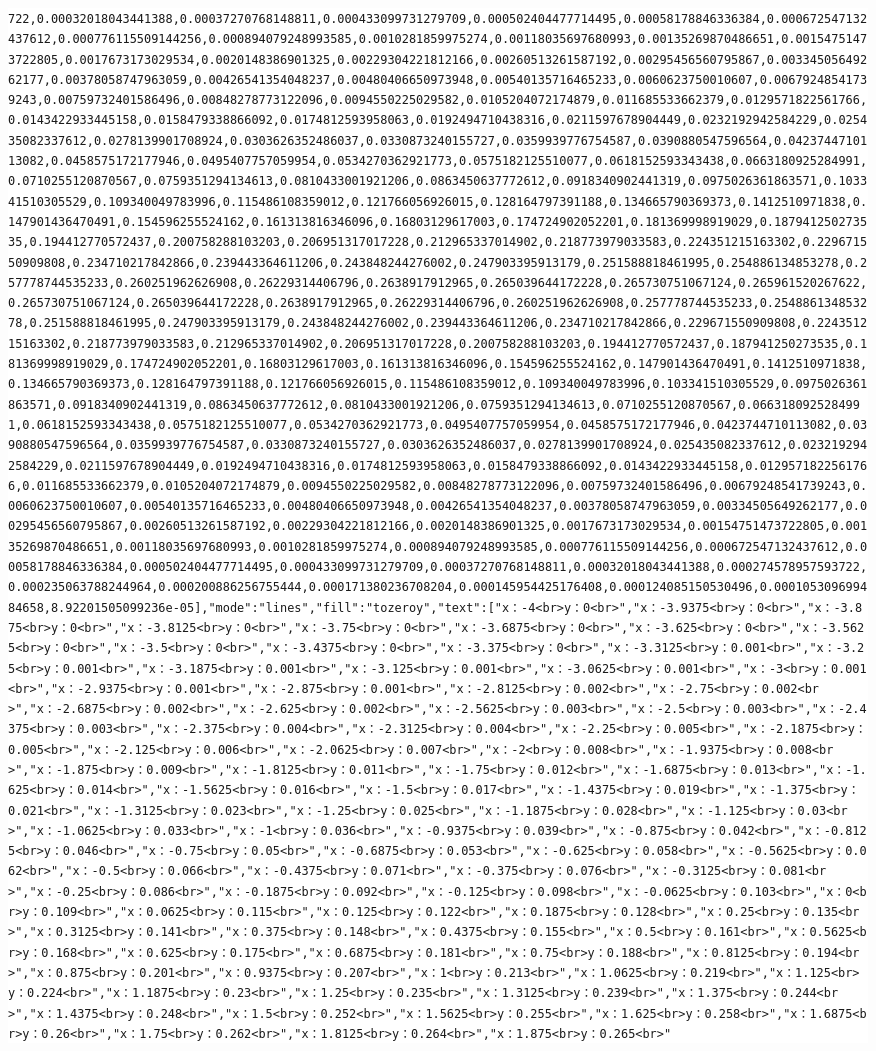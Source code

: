 ```{=html}
722,0.00032018043441388,0.00037270768148811,0.000433099731279709,0.000502404477714495,0.00058178846336384,0.000672547132437612,0.000776115509144256,0.000894079248993585,0.0010281859975274,0.00118035697680993,0.00135269870486651,0.00154751473722805,0.0017673173029534,0.0020148386901325,0.00229304221812166,0.00260513261587192,0.00295456560795867,0.00334505649262177,0.00378058747963059,0.00426541354048237,0.00480406650973948,0.00540135716465233,0.0060623750010607,0.00679248541739243,0.00759732401586496,0.00848278773122096,0.0094550225029582,0.0105204072174879,0.011685533662379,0.0129571822561766,0.0143422933445158,0.0158479338866092,0.0174812593958063,0.0192494710438316,0.0211597678904449,0.0232192942584229,0.025435082337612,0.0278139901708924,0.0303626352486037,0.0330873240155727,0.0359939776754587,0.0390880547596564,0.0423744710113082,0.0458575172177946,0.0495407757059954,0.0534270362921773,0.0575182125510077,0.0618152593343438,0.0663180925284991,0.0710255120870567,0.0759351294134613,0.0810433001921206,0.0863450637772612,0.0918340902441319,0.0975026361863571,0.103341510305529,0.109340049783996,0.115486108359012,0.121766056926015,0.128164797391188,0.134665790369373,0.1412510971838,0.147901436470491,0.154596255524162,0.161313816346096,0.16803129617003,0.174724902052201,0.181369998919029,0.187941250273535,0.194412770572437,0.200758288103203,0.206951317017228,0.212965337014902,0.218773979033583,0.224351215163302,0.229671550909808,0.234710217842866,0.239443364611206,0.243848244276002,0.247903395913179,0.251588818461995,0.254886134853278,0.257778744535233,0.260251962626908,0.26229314406796,0.2638917912965,0.265039644172228,0.265730751067124,0.265961520267622,0.265730751067124,0.265039644172228,0.2638917912965,0.26229314406796,0.260251962626908,0.257778744535233,0.254886134853278,0.251588818461995,0.247903395913179,0.243848244276002,0.239443364611206,0.234710217842866,0.229671550909808,0.224351215163302,0.218773979033583,0.212965337014902,0.206951317017228,0.200758288103203,0.194412770572437,0.187941250273535,0.181369998919029,0.174724902052201,0.16803129617003,0.161313816346096,0.154596255524162,0.147901436470491,0.1412510971838,0.134665790369373,0.128164797391188,0.121766056926015,0.115486108359012,0.109340049783996,0.103341510305529,0.0975026361863571,0.0918340902441319,0.0863450637772612,0.0810433001921206,0.0759351294134613,0.0710255120870567,0.0663180925284991,0.0618152593343438,0.0575182125510077,0.0534270362921773,0.0495407757059954,0.0458575172177946,0.0423744710113082,0.0390880547596564,0.0359939776754587,0.0330873240155727,0.0303626352486037,0.0278139901708924,0.025435082337612,0.0232192942584229,0.0211597678904449,0.0192494710438316,0.0174812593958063,0.0158479338866092,0.0143422933445158,0.0129571822561766,0.011685533662379,0.0105204072174879,0.0094550225029582,0.00848278773122096,0.00759732401586496,0.00679248541739243,0.0060623750010607,0.00540135716465233,0.00480406650973948,0.00426541354048237,0.00378058747963059,0.00334505649262177,0.00295456560795867,0.00260513261587192,0.00229304221812166,0.0020148386901325,0.0017673173029534,0.00154751473722805,0.00135269870486651,0.00118035697680993,0.0010281859975274,0.000894079248993585,0.000776115509144256,0.000672547132437612,0.00058178846336384,0.000502404477714495,0.000433099731279709,0.00037270768148811,0.00032018043441388,0.000274578957593722,0.000235063788244964,0.000200886256755444,0.000171380236708204,0.000145954425176408,0.000124085150530496,0.000105309699484658,8.92201505099236e-05],"mode":"lines","fill":"tozeroy","text":["x：-4<br>y：0<br>","x：-3.9375<br>y：0<br>","x：-3.875<br>y：0<br>","x：-3.8125<br>y：0<br>","x：-3.75<br>y：0<br>","x：-3.6875<br>y：0<br>","x：-3.625<br>y：0<br>","x：-3.5625<br>y：0<br>","x：-3.5<br>y：0<br>","x：-3.4375<br>y：0<br>","x：-3.375<br>y：0<br>","x：-3.3125<br>y：0.001<br>","x：-3.25<br>y：0.001<br>","x：-3.1875<br>y：0.001<br>","x：-3.125<br>y：0.001<br>","x：-3.0625<br>y：0.001<br>","x：-3<br>y：0.001<br>","x：-2.9375<br>y：0.001<br>","x：-2.875<br>y：0.001<br>","x：-2.8125<br>y：0.002<br>","x：-2.75<br>y：0.002<br>","x：-2.6875<br>y：0.002<br>","x：-2.625<br>y：0.002<br>","x：-2.5625<br>y：0.003<br>","x：-2.5<br>y：0.003<br>","x：-2.4375<br>y：0.003<br>","x：-2.375<br>y：0.004<br>","x：-2.3125<br>y：0.004<br>","x：-2.25<br>y：0.005<br>","x：-2.1875<br>y：0.005<br>","x：-2.125<br>y：0.006<br>","x：-2.0625<br>y：0.007<br>","x：-2<br>y：0.008<br>","x：-1.9375<br>y：0.008<br>","x：-1.875<br>y：0.009<br>","x：-1.8125<br>y：0.011<br>","x：-1.75<br>y：0.012<br>","x：-1.6875<br>y：0.013<br>","x：-1.625<br>y：0.014<br>","x：-1.5625<br>y：0.016<br>","x：-1.5<br>y：0.017<br>","x：-1.4375<br>y：0.019<br>","x：-1.375<br>y：0.021<br>","x：-1.3125<br>y：0.023<br>","x：-1.25<br>y：0.025<br>","x：-1.1875<br>y：0.028<br>","x：-1.125<br>y：0.03<br>","x：-1.0625<br>y：0.033<br>","x：-1<br>y：0.036<br>","x：-0.9375<br>y：0.039<br>","x：-0.875<br>y：0.042<br>","x：-0.8125<br>y：0.046<br>","x：-0.75<br>y：0.05<br>","x：-0.6875<br>y：0.053<br>","x：-0.625<br>y：0.058<br>","x：-0.5625<br>y：0.062<br>","x：-0.5<br>y：0.066<br>","x：-0.4375<br>y：0.071<br>","x：-0.375<br>y：0.076<br>","x：-0.3125<br>y：0.081<br>","x：-0.25<br>y：0.086<br>","x：-0.1875<br>y：0.092<br>","x：-0.125<br>y：0.098<br>","x：-0.0625<br>y：0.103<br>","x：0<br>y：0.109<br>","x：0.0625<br>y：0.115<br>","x：0.125<br>y：0.122<br>","x：0.1875<br>y：0.128<br>","x：0.25<br>y：0.135<br>","x：0.3125<br>y：0.141<br>","x：0.375<br>y：0.148<br>","x：0.4375<br>y：0.155<br>","x：0.5<br>y：0.161<br>","x：0.5625<br>y：0.168<br>","x：0.625<br>y：0.175<br>","x：0.6875<br>y：0.181<br>","x：0.75<br>y：0.188<br>","x：0.8125<br>y：0.194<br>","x：0.875<br>y：0.201<br>","x：0.9375<br>y：0.207<br>","x：1<br>y：0.213<br>","x：1.0625<br>y：0.219<br>","x：1.125<br>y：0.224<br>","x：1.1875<br>y：0.23<br>","x：1.25<br>y：0.235<br>","x：1.3125<br>y：0.239<br>","x：1.375<br>y：0.244<br>","x：1.4375<br>y：0.248<br>","x：1.5<br>y：0.252<br>","x：1.5625<br>y：0.255<br>","x：1.625<br>y：0.258<br>","x：1.6875<br>y：0.26<br>","x：1.75<br>y：0.262<br>","x：1.8125<br>y：0.264<br>","x：1.875<br>y：0.265<br>"
```